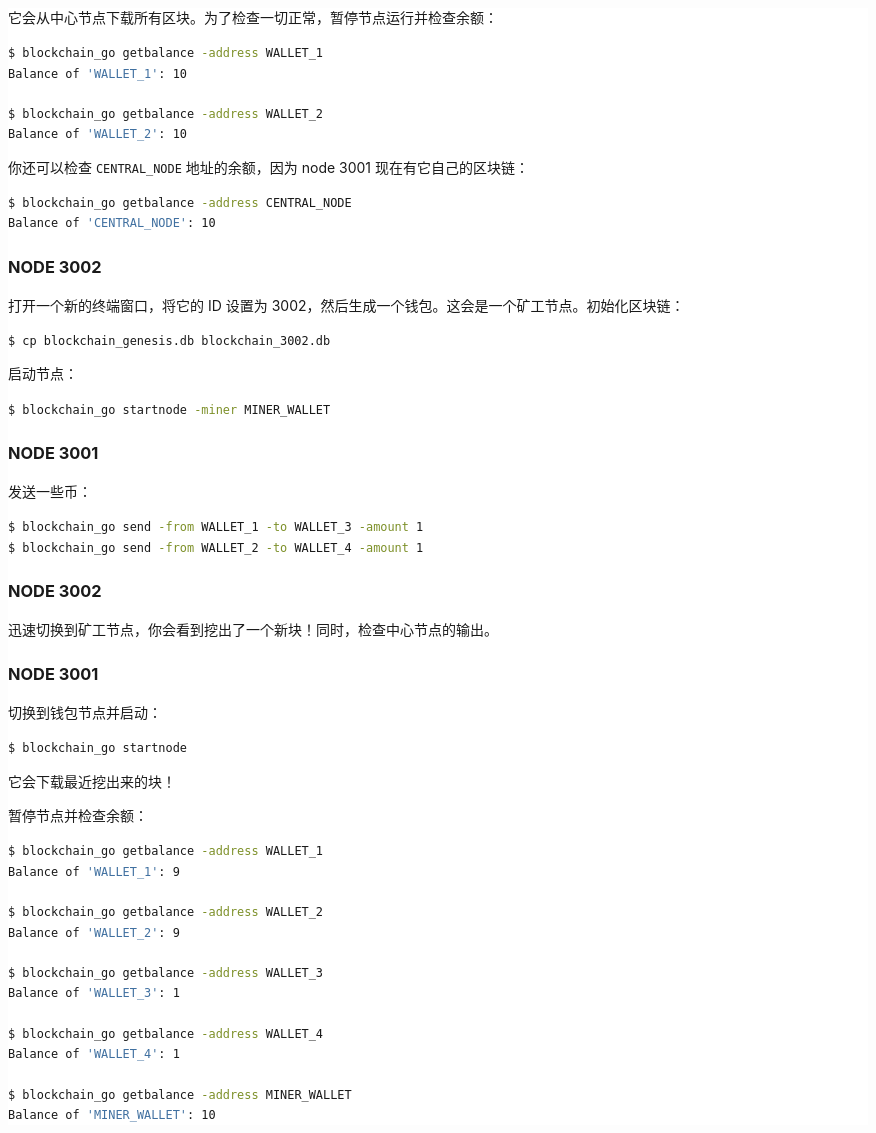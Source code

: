 它会从中心节点下载所有区块。为了检查一切正常，暂停节点运行并检查余额：

```bash
$ blockchain_go getbalance -address WALLET_1
Balance of 'WALLET_1': 10

$ blockchain_go getbalance -address WALLET_2
Balance of 'WALLET_2': 10
```

你还可以检查 `CENTRAL_NODE` 地址的余额，因为 node 3001 现在有它自己的区块链：

```bash
$ blockchain_go getbalance -address CENTRAL_NODE
Balance of 'CENTRAL_NODE': 10
```

### NODE 3002

打开一个新的终端窗口，将它的 ID 设置为 3002，然后生成一个钱包。这会是一个矿工节点。初始化区块链：

```bash
$ cp blockchain_genesis.db blockchain_3002.db
```

启动节点：

```bash
$ blockchain_go startnode -miner MINER_WALLET
```

### NODE 3001

发送一些币：

```bash
$ blockchain_go send -from WALLET_1 -to WALLET_3 -amount 1
$ blockchain_go send -from WALLET_2 -to WALLET_4 -amount 1
```

### NODE 3002

迅速切换到矿工节点，你会看到挖出了一个新块！同时，检查中心节点的输出。

### NODE 3001

切换到钱包节点并启动：

```bash
$ blockchain_go startnode
```

它会下载最近挖出来的块！

暂停节点并检查余额：

```bash
$ blockchain_go getbalance -address WALLET_1
Balance of 'WALLET_1': 9

$ blockchain_go getbalance -address WALLET_2
Balance of 'WALLET_2': 9

$ blockchain_go getbalance -address WALLET_3
Balance of 'WALLET_3': 1

$ blockchain_go getbalance -address WALLET_4
Balance of 'WALLET_4': 1

$ blockchain_go getbalance -address MINER_WALLET
Balance of 'MINER_WALLET': 10
```
